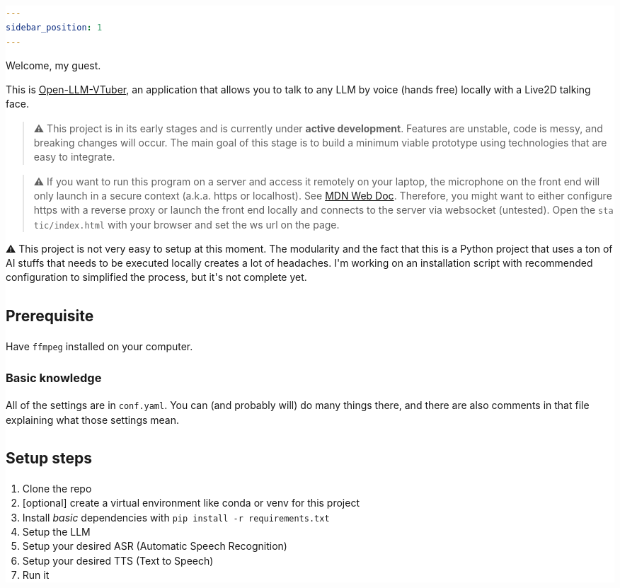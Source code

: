 ```yaml
---
sidebar_position: 1
---
```




Welcome, my guest.



This is [Open-LLM-VTuber](https://github.com/t41372/Open-LLM-VTuber), an application that allows you to talk to any LLM by voice (hands free) locally with a Live2D talking face.



> ⚠️ This project is in its early stages and is currently under **active development**. Features are unstable, code is messy, and breaking changes will occur. The main goal of this stage is to build a minimum viable prototype using technologies that are easy to integrate.

> ⚠️ If you want to run this program on a server and access it remotely on your laptop, the microphone on the front end will only launch in a secure context (a.k.a. https or localhost). See [MDN Web Doc](https://developer.mozilla.org/en-US/docs/Web/API/MediaDevices/getUserMedia). Therefore, you might want to either configure https with a reverse proxy or launch the front end locally and connects to the server via websocket (untested). Open the `static/index.html` with your browser and set the ws url on the page.



⚠️ This project is not very easy to setup at this moment. The modularity and the fact that this is a Python project that uses a ton of AI stuffs that needs to be executed locally creates a lot of headaches. I'm working on an installation script with recommended configuration to simplified the process, but it's not complete yet.



## Prerequisite

Have `ffmpeg` installed on your computer.



### Basic knowledge

All of the settings are in `conf.yaml`. You can (and probably will) do many things there, and there are also comments in that file explaining what those settings mean.



## Setup steps

1. Clone the repo
2. [optional] create a virtual environment like conda or venv for this project
3. Install *basic* dependencies with `pip install -r requirements.txt`
4. Setup the LLM
5. Setup your desired ASR (Automatic Speech Recognition)
6. Setup your desired TTS (Text to Speech)
7. Run it

